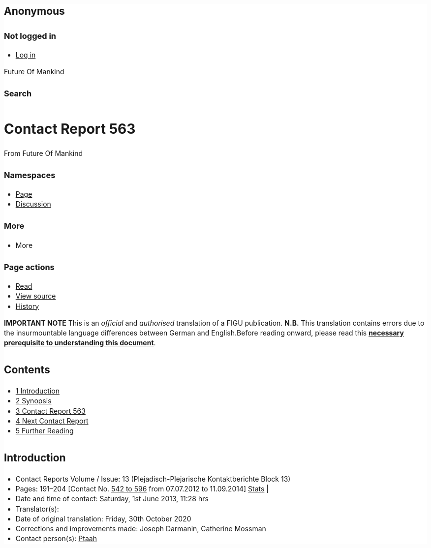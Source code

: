 ## Anonymous
### Not logged in
  * [Log in](https://www.futureofmankind.co.uk/Billy_Meier/</w/index.php?title=Special:UserLogin&returnto=Contact+Report+563> "You are encouraged to log in; however, it is not mandatory \[o\]")


[Future Of Mankind](https://www.futureofmankind.co.uk/Billy_Meier/</Billy_Meier/Main_Page>)
### Search
# Contact Report 563
From Future Of Mankind
### Namespaces
  * [Page](https://www.futureofmankind.co.uk/Billy_Meier/</Billy_Meier/Contact_Report_563> "View the content page \[c\]")
  * [Discussion](https://www.futureofmankind.co.uk/Billy_Meier/</w/index.php?title=Talk:Contact_Report_563&action=edit&redlink=1> "Discussion about the content page \(page does not exist\) \[t\]")


### More
  * More


### Page actions
  * [Read](https://www.futureofmankind.co.uk/Billy_Meier/</Billy_Meier/Contact_Report_563>)
  * [View source](https://www.futureofmankind.co.uk/Billy_Meier/</w/index.php?title=Contact_Report_563&action=edit> "This page is protected.
You can view its source \[e\]")
  * [History](https://www.futureofmankind.co.uk/Billy_Meier/</w/index.php?title=Contact_Report_563&action=history> "Past revisions of this page \[h\]")


**IMPORTANT NOTE** This is an _official_ and _authorised_ translation of a FIGU publication. 
**N.B.** This translation contains errors due to the insurmountable language differences between German and English.Before reading onward, please read this [**necessary prerequisite to understanding this document**](https://www.futureofmankind.co.uk/Billy_Meier/</Billy_Meier/Important_Information_Regarding_Translations> "Important Information Regarding Translations").
## Contents
  * [1 Introduction](https://www.futureofmankind.co.uk/Billy_Meier/<#Introduction>)
  * [2 Synopsis](https://www.futureofmankind.co.uk/Billy_Meier/<#Synopsis>)
  * [3 Contact Report 563](https://www.futureofmankind.co.uk/Billy_Meier/<#Contact_Report_563>)
  * [4 Next Contact Report](https://www.futureofmankind.co.uk/Billy_Meier/<#Next_Contact_Report>)
  * [5 Further Reading](https://www.futureofmankind.co.uk/Billy_Meier/<#Further_Reading>)


## Introduction
  * Contact Reports Volume / Issue: 13 (Plejadisch-Plejarische Kontaktberichte Block 13)
  * Pages: 191–204 [Contact No. [542 to 596](https://www.futureofmankind.co.uk/Billy_Meier/</Billy_Meier/The_Pleiadian/Plejaren_Contact_Reports#Contact_Reports_501_to_1000> "The Pleiadian/Plejaren Contact Reports") from 07.07.2012 to 11.09.2014] [Stats](https://www.futureofmankind.co.uk/Billy_Meier/</Billy_Meier/Contact_Statistics#Book_Statistics> "Contact Statistics") | 
  * Date and time of contact: Saturday, 1st June 2013, 11:28 hrs
  * Translator(s): 
  * Date of original translation: Friday, 30th October 2020
  * Corrections and improvements made: Joseph Darmanin, Catherine Mossman
  * Contact person(s): [Ptaah](https://www.futureofmankind.co.uk/Billy_Meier/</Billy_Meier/Ptaah> "Ptaah")
